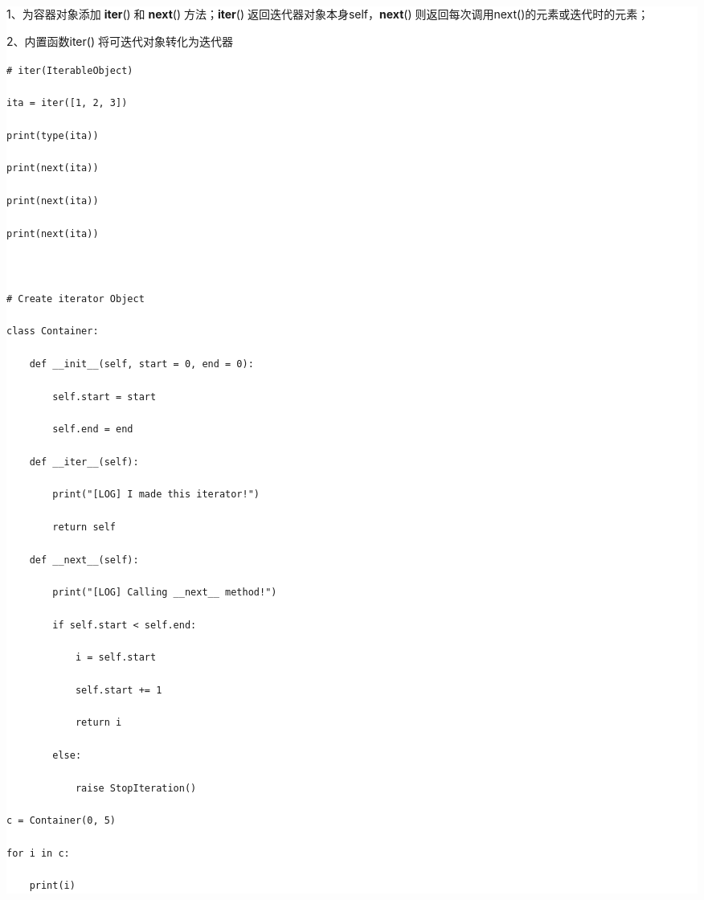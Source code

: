1、为容器对象添加 __iter__() 和 __next__() 方法；__iter__() 返回迭代器对象本身self，__next__() 则返回每次调用next()的元素或迭代时的元素；

2、内置函数iter() 将可迭代对象转化为迭代器



```
# iter(IterableObject)

ita = iter([1, 2, 3])

print(type(ita))

print(next(ita))

print(next(ita))

print(next(ita))

 

# Create iterator Object

class Container:

    def __init__(self, start = 0, end = 0):

        self.start = start

        self.end = end

    def __iter__(self):

        print("[LOG] I made this iterator!")

        return self

    def __next__(self):

        print("[LOG] Calling __next__ method!")

        if self.start < self.end:

            i = self.start

            self.start += 1

            return i

        else:

            raise StopIteration()

c = Container(0, 5)

for i in c:

    print(i)
```
